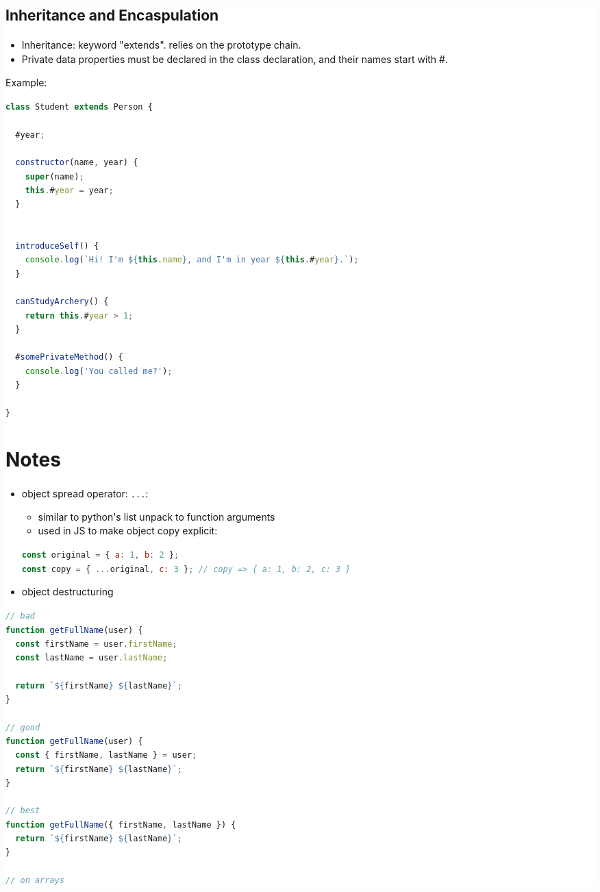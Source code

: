 ## Inheritance and Encaspulation

* Inheritance: keyword "extends". relies on the prototype chain.
* Private data properties must be declared in the class declaration, and their names start with #.

Example:
```js
class Student extends Person {

  #year;

  constructor(name, year) {
    super(name);
    this.#year = year;
  }


  introduceSelf() {
    console.log(`Hi! I'm ${this.name}, and I'm in year ${this.#year}.`);
  }

  canStudyArchery() {
    return this.#year > 1;
  }

  #somePrivateMethod() {
    console.log('You called me?');
  }

}
```

# Notes
* object spread operator: `...`:
    * similar to python's list unpack to function arguments
    * used in JS to make object copy explicit:
    ```js
    const original = { a: 1, b: 2 };
    const copy = { ...original, c: 3 }; // copy => { a: 1, b: 2, c: 3 }
    ```

* object destructuring
```js
// bad
function getFullName(user) {
  const firstName = user.firstName;
  const lastName = user.lastName;

  return `${firstName} ${lastName}`;
}

// good
function getFullName(user) {
  const { firstName, lastName } = user;
  return `${firstName} ${lastName}`;
}

// best
function getFullName({ firstName, lastName }) {
  return `${firstName} ${lastName}`;
}

// on arrays
```
